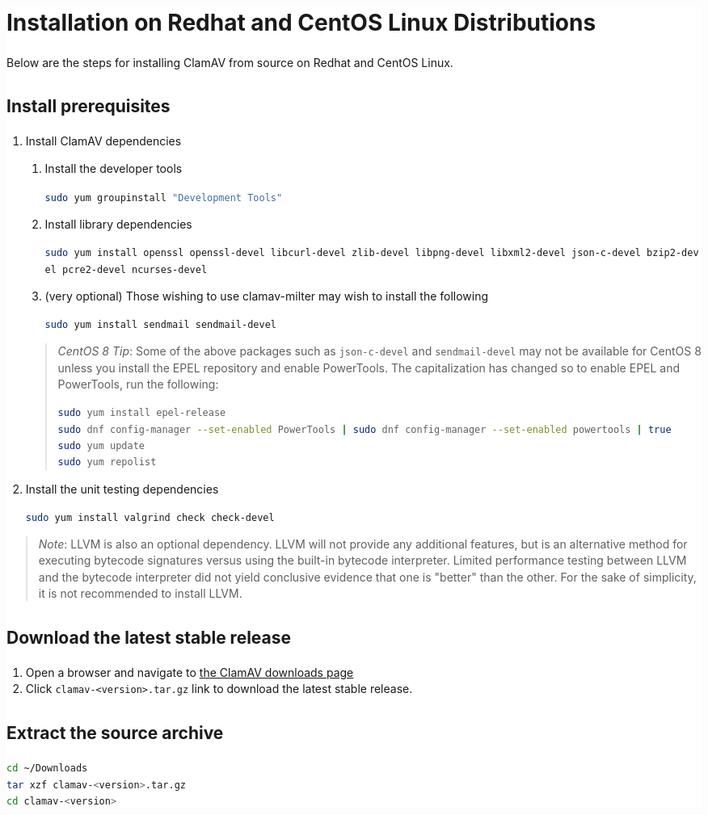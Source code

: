 # Installation on Redhat and CentOS Linux Distributions

Below are the steps for installing ClamAV from source on Redhat and CentOS Linux.

## Install prerequisites

1. Install ClamAV dependencies
    1. Install the developer tools
        ```bash
        sudo yum groupinstall "Development Tools"
        ```
    2. Install library dependencies
        ```bash
        sudo yum install openssl openssl-devel libcurl-devel zlib-devel libpng-devel libxml2-devel json-c-devel bzip2-devel pcre2-devel ncurses-devel
        ```
    3. (very optional) Those wishing to use clamav-milter may wish to install the following
        ```bash
        sudo yum install sendmail sendmail-devel
        ```

    > _CentOS 8 Tip_:  Some of the above packages such as `json-c-devel` and `sendmail-devel` may not be available for CentOS 8 unless you install the EPEL repository and enable PowerTools. The capitalization has changed so to enable EPEL and PowerTools, run the following:
    > ```bash
    > sudo yum install epel-release
    > sudo dnf config-manager --set-enabled PowerTools | sudo dnf config-manager --set-enabled powertools | true
    > sudo yum update
    > sudo yum repolist
    > ```

2. Install the unit testing dependencies
    ```bash
    sudo yum install valgrind check check-devel
    ```

> _Note_: LLVM is also an optional dependency. LLVM will not provide any additional features, but is an alternative method for executing bytecode signatures versus using the built-in bytecode interpreter. Limited performance testing between LLVM and the bytecode interpreter did not yield conclusive evidence that one is "better" than the other. For the sake of simplicity, it is not recommended to install LLVM.

## Download the latest stable release

1. Open a browser and navigate to [the ClamAV downloads page](https://www.clamav.net/downloads)
2. Click `clamav-<version>.tar.gz` link to download the latest stable release.

## Extract the source archive

```bash
cd ~/Downloads
tar xzf clamav-<version>.tar.gz
cd clamav-<version>
```
